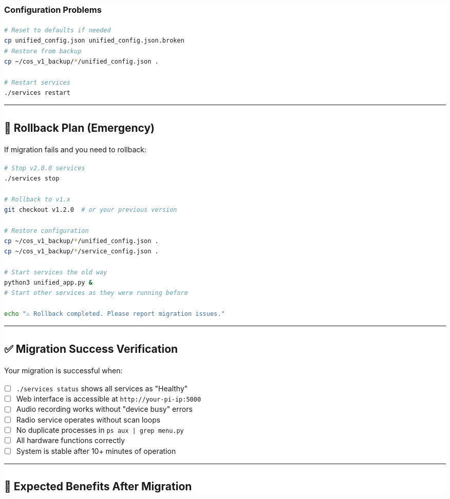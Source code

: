 ### **Configuration Problems**

```bash
# Reset to defaults if needed
cp unified_config.json unified_config.json.broken
# Restore from backup
cp ~/cos_v1_backup/*/unified_config.json .

# Restart services
./services restart
```

---

## 🔄 **Rollback Plan (Emergency)**

If migration fails and you need to rollback:

```bash
# Stop v2.0.0 services
./services stop

# Rollback to v1.x
git checkout v1.2.0  # or your previous version

# Restore configuration
cp ~/cos_v1_backup/*/unified_config.json .
cp ~/cos_v1_backup/*/service_config.json .

# Start services the old way
python3 unified_app.py &
# Start other services as they were running before

echo "⚠️ Rollback completed. Please report migration issues."
```

---

## ✅ **Migration Success Verification**

Your migration is successful when:

- [ ] `./services status` shows all services as "Healthy"
- [ ] Web interface is accessible at `http://your-pi-ip:5000`
- [ ] Audio recording works without "device busy" errors
- [ ] Radio service operates without scan loops
- [ ] No duplicate processes in `ps aux | grep menu.py`
- [ ] All hardware functions correctly
- [ ] System is stable after 10+ minutes of operation

---

## 🎯 **Expected Benefits After Migration**
